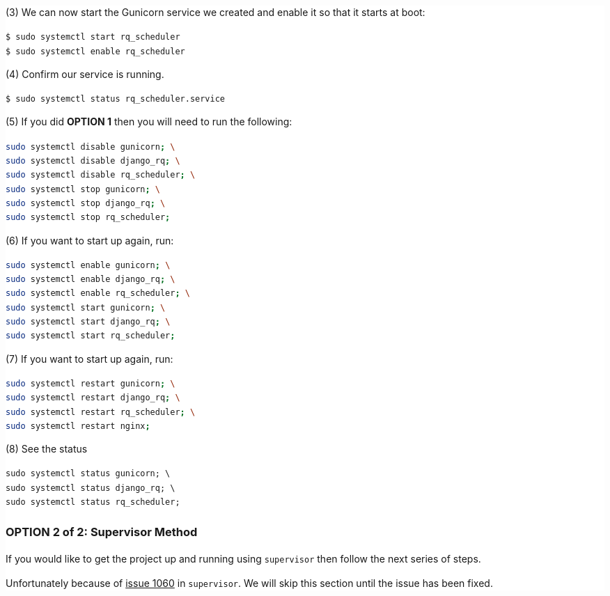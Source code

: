 (3) We can now start the Gunicorn service we created and enable it so that it starts at boot:

```bash
$ sudo systemctl start rq_scheduler
$ sudo systemctl enable rq_scheduler
```

(4) Confirm our service is running.

```bash
$ sudo systemctl status rq_scheduler.service
```

(5) If you did **OPTION 1** then you will need to run the following:

```bash
sudo systemctl disable gunicorn; \
sudo systemctl disable django_rq; \
sudo systemctl disable rq_scheduler; \
sudo systemctl stop gunicorn; \
sudo systemctl stop django_rq; \
sudo systemctl stop rq_scheduler;
```

(6) If you want to start up again, run:

```bash
sudo systemctl enable gunicorn; \
sudo systemctl enable django_rq; \
sudo systemctl enable rq_scheduler; \
sudo systemctl start gunicorn; \
sudo systemctl start django_rq; \
sudo systemctl start rq_scheduler;
```

(7) If you want to start up again, run:

```bash
sudo systemctl restart gunicorn; \
sudo systemctl restart django_rq; \
sudo systemctl restart rq_scheduler; \
sudo systemctl restart nginx;
```

(8) See the status

```
sudo systemctl status gunicorn; \
sudo systemctl status django_rq; \
sudo systemctl status rq_scheduler;
```


### OPTION 2 of 2: Supervisor Method
If you would like to get the project up and running using ``supervisor`` then follow the next series of steps.

Unfortunately because of [issue 1060](https://github.com/Supervisor/supervisor/issues/1060) in ``supervisor``. We will skip this section until the issue has been fixed.
